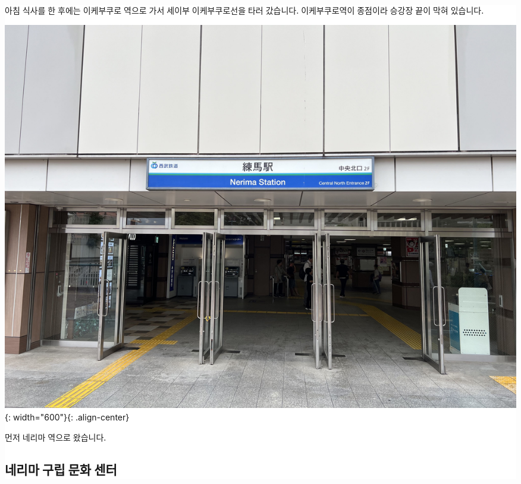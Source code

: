 아침 식사를 한 후에는 이케부쿠로 역으로 가서 세이부 이케부쿠로선을 타러 갔습니다. 이케부쿠로역이 종점이라 승강장 끝이 막혀 있습니다.

<center><iframe src="https://www.google.com/maps/embed?pb=!1m28!1m12!1m3!1d25909.242473297163!2d139.66194745156258!3d35.734694830440034!2m3!1f0!2f0!3f0!3m2!1i1024!2i768!4f13.1!4m13!3e3!4m5!1s0x60188d5d4043e0dd%3A0x213775d25d2b034d!2z7J2867O4IOuPhOy_hOuPhCDrj4Tsi5zrp4jqtawg66-464KY66-47J207LyA67aA7L-g66GcIDEg7KGw66mU4oiSMjgsIOydtOy8gOu2gOy_oOuhnA!3m2!1d35.7295028!2d139.7109001!4m5!1s0x6018ed096fcb10cf%3A0x11bf2fc7c5d80f7e!2z64Sk66as66eIIDEgQ2hvbWUtMy01IE5lcmltYSwgTmVyaW1hIENpdHksIFRva3lvIDE3Ni0wMDAxIOydvOuzuA!3m2!1d35.7377965!2d139.6539158!5e0!3m2!1sko!2skr!4v1723442867659!5m2!1sko!2skr" width="600" height="450" style="border:0;" allowfullscreen="" loading="lazy" referrerpolicy="no-referrer-when-downgrade"></iframe></center>

![](/assets/images/Travel/034/04.jpeg){: width="600"}{: .align-center}

먼저 네리마 역으로 왔습니다.

## 네리마 구립 문화 센터

<center><iframe src="https://www.google.com/maps/embed?pb=!1m18!1m12!1m3!1d10582.6334397451!2d139.66289977661623!3d35.74029673576633!2m3!1f0!2f0!3f0!3m2!1i1024!2i768!4f13.1!3m3!1m2!1s0x6018ed091dea0967%3A0x6d5bf3a74cbbfaa!2z64Sk66as66eIIOq1rOumvSDrhKTrpqzrp4gg66y47ZmU7IS87YSw!5e0!3m2!1sko!2skr!4v1723441647337!5m2!1sko!2skr" width="600" height="450" style="border:0;" allowfullscreen="" loading="lazy" referrerpolicy="no-referrer-when-downgrade"></iframe></center>
